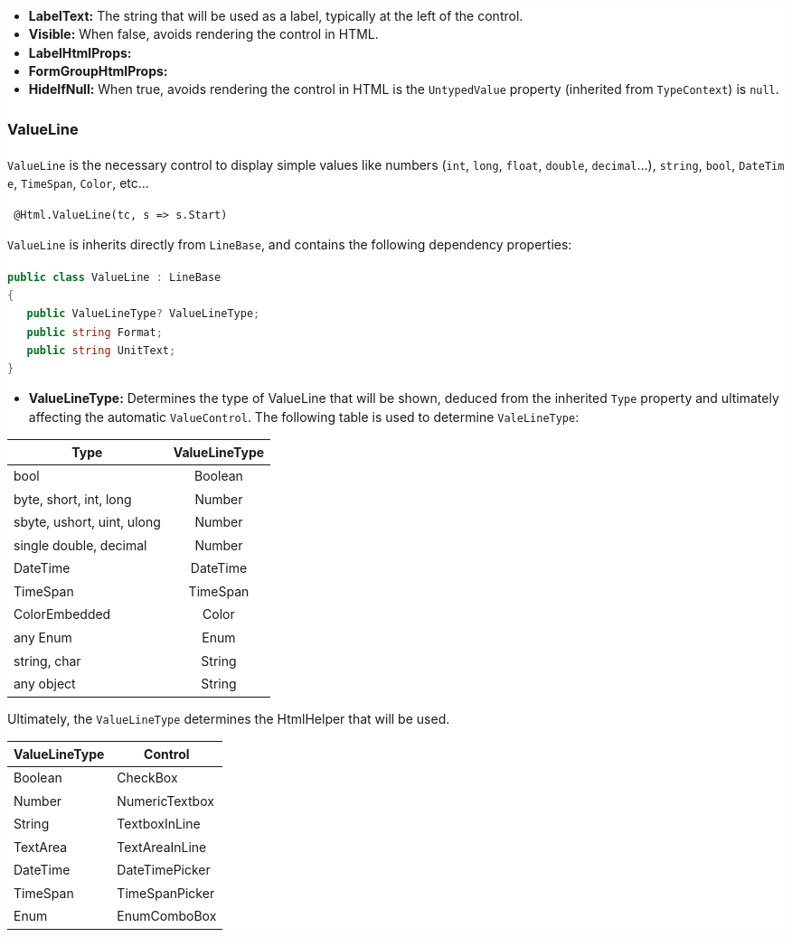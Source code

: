 *  **LabelText:** The string that will be used as a label, typically at the left of the control.  
*  **Visible:** When false, avoids rendering the control in HTML.
*  **LabelHtmlProps:**  
*  **FormGroupHtmlProps:**  
*  **HideIfNull:** When true, avoids rendering the control in HTML is the `UntypedValue` property (inherited from `TypeContext`) is `null`.  


### ValueLine

`ValueLine` is the necessary control to display simple values like numbers (`int`, `long`, `float`, `double`, `decimal`...), `string`, `bool`, `DateTime`, `TimeSpan`, `Color`, etc... 

```XML
 @Html.ValueLine(tc, s => s.Start)
```

`ValueLine` is inherits directly from `LineBase`, and contains the following dependency properties: 

```C#
public class ValueLine : LineBase
{
   public ValueLineType? ValueLineType;
   public string Format;
   public string UnitText;
}
```
*  **ValueLineType:** Determines the type of ValueLine that will be shown, deduced from the inherited `Type` property and ultimately affecting the automatic `ValueControl`. The following table is used to determine `ValeLineType`: 

| Type          | ValueLineType |
| ------------- |:-------------:|
| bool          | Boolean      
|byte, short, int, long | Number |
|sbyte, ushort, uint, ulong | Number |
| single double, decimal | Number |
| DateTime      | DateTime      |
| TimeSpan      | TimeSpan      |
| ColorEmbedded       | Color         |
| any Enum      | Enum          |
| string, char  | String      |
| any object    | String      |


Ultimately, the `ValueLineType` determines the HtmlHelper that will be used. 

| ValueLineType | Control |
| ------------- |---------|
| Boolean   |CheckBox     |
| Number    |NumericTextbox|
| String    |TextboxInLine      |
| TextArea    |TextAreaInLine |
| DateTime  |DateTimePicker|
| TimeSpan  |TimeSpanPicker   |
| Enum      |EnumComboBox     |